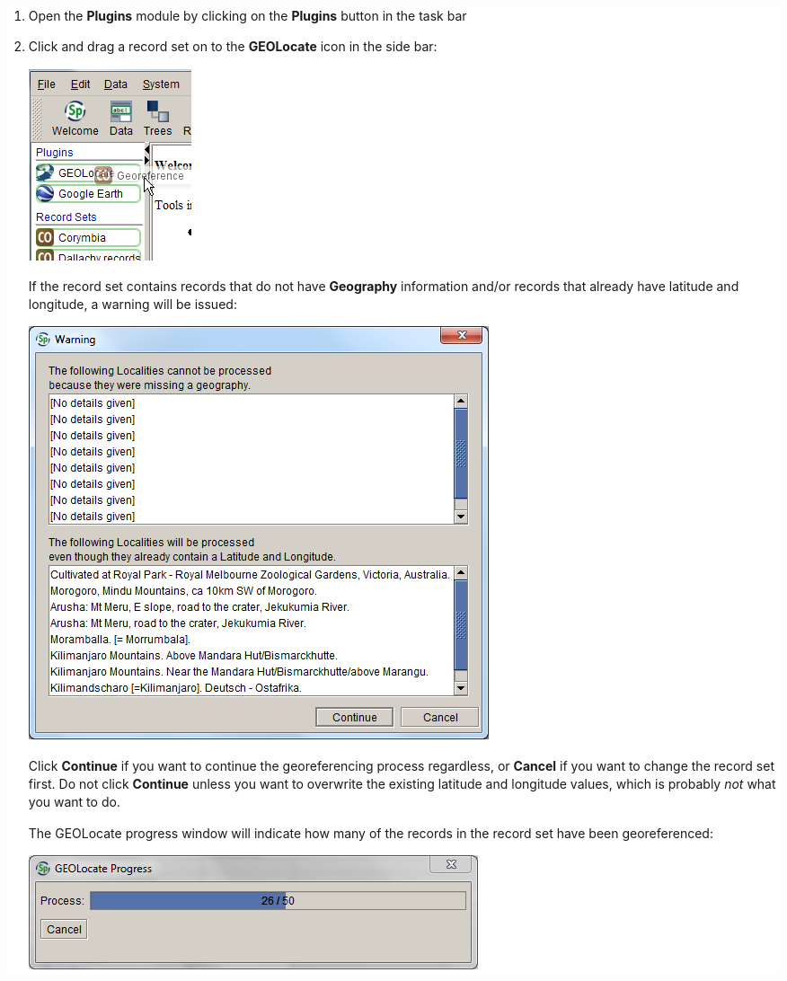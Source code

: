 1.  Open the **Plugins** module by clicking on the **Plugins** button in the task bar

2.  Click and drag a record set on to the **GEOLocate** icon in the side bar:

    ![](./media/image290.png)

    If the record set contains records that do not have **Geography** information and/or records that already have latitude and longitude, a warning will be issued:
    
    ![](./media/image291.png)
    
    Click **Continue** if you want to continue the georeferencing process regardless, or **Cancel** if you want to change the record set first. Do not click **Continue** unless you want to overwrite the existing latitude and longitude values, which is probably *not* what you want to do.
    
    The GEOLocate progress window will indicate how many of the records in the record set have been georeferenced:
    
    ![](./media/image292.png)
    